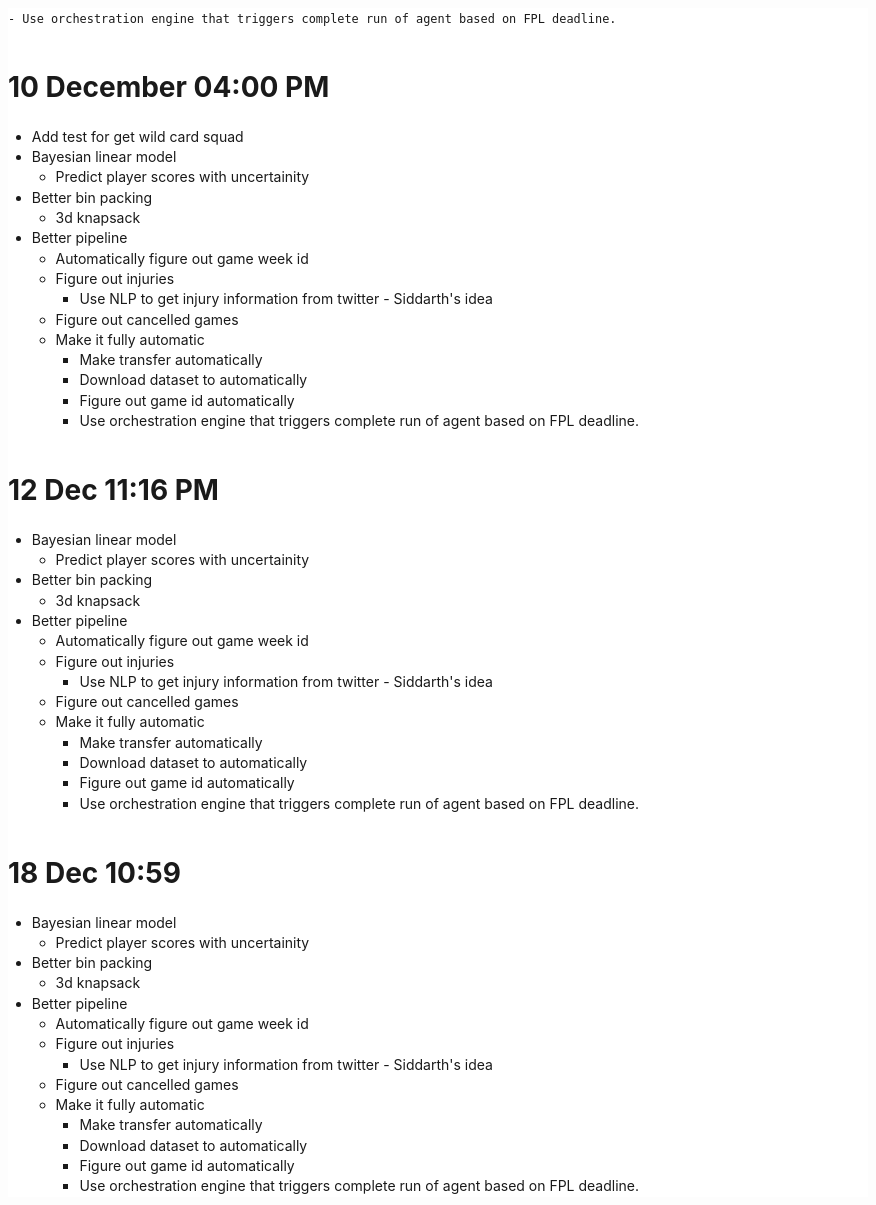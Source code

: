     - Use orchestration engine that triggers complete run of agent based on FPL deadline. 

# 10 December 04:00 PM
- Add test for get wild card squad
- Bayesian linear model
  - Predict player scores with uncertainity
- Better bin packing
  - 3d knapsack
- Better pipeline
  - Automatically figure out game week id
  - Figure out injuries
    - Use NLP to get injury information from twitter - Siddarth's idea
  - Figure out cancelled games
  - Make it fully automatic
    - Make transfer automatically
    - Download dataset to automatically
    - Figure out game id automatically
    - Use orchestration engine that triggers complete run of agent based on FPL deadline. 
  
# 12 Dec 11:16 PM
- Bayesian linear model
  - Predict player scores with uncertainity
- Better bin packing
  - 3d knapsack
- Better pipeline
  - Automatically figure out game week id
  - Figure out injuries
    - Use NLP to get injury information from twitter - Siddarth's idea
  - Figure out cancelled games
  - Make it fully automatic
    - Make transfer automatically
    - Download dataset to automatically
    - Figure out game id automatically
    - Use orchestration engine that triggers complete run of agent based on FPL deadline. 

# 18 Dec 10:59
- Bayesian linear model
  - Predict player scores with uncertainity
- Better bin packing
  - 3d knapsack
- Better pipeline
  - Automatically figure out game week id
  - Figure out injuries
    - Use NLP to get injury information from twitter - Siddarth's idea
  - Figure out cancelled games
  - Make it fully automatic
    - Make transfer automatically
    - Download dataset to automatically
    - Figure out game id automatically
    - Use orchestration engine that triggers complete run of agent based on FPL deadline. 
